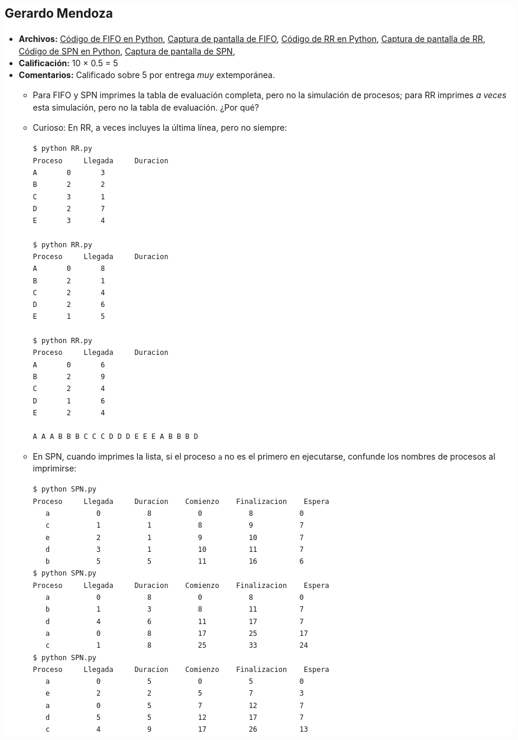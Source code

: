 ## Gerardo Mendoza
* **Archivos:** [Código de FIFO en Python](./Gerardmc95/FIFO.py),
  [Captura de pantalla de FIFO](./Gerardmc95/FIFO.png),
  [Código de RR en Python](./Gerardmc95/RR.py),
  [Captura de pantalla de RR](./Gerardmc95/RR.png),
  [Código de SPN en Python](./Gerardmc95/SPN.py),
  [Captura de pantalla de SPN](./Gerardmc95/SPN.png),
* **Calificación:** 10 × 0.5 = 5
* **Comentarios:** Calificado sobre 5 por entrega *muy* extemporánea.
  - Para FIFO y SPN imprimes la tabla de evaluación completa, pero no
    la simulación de procesos; para RR imprimes *a veces* esta
    simulación, pero no la tabla de evaluación. ¿Por qué?

  - Curioso: En RR, a veces incluyes la última línea, pero no siempre:

		$ python RR.py 
		Proceso 	Llegada 	Duracion 	
		A 		0 		3
		B 		2 		2
		C 		3 		1
		D 		2 		7
		E 		3 		4
		
		$ python RR.py 
		Proceso 	Llegada 	Duracion 	
		A 		0 		8
		B 		2 		1
		C 		2 		4
		D 		2 		6
		E 		1 		5
		
		$ python RR.py 
		Proceso 	Llegada 	Duracion 	
		A 		0 		6
		B 		2 		9
		C 		2 		4
		D 		1 		6
		E 		2 		4
		
		A A A B B B C C C D D D E E E A B B B D

  - En SPN, cuando imprimes la lista, si el proceso `a` no es el
    primero en ejecutarse, confunde los nombres de procesos al
    imprimirse:

		$ python SPN.py 
		Proceso 	Llegada 	Duracion 	Comienzo 	Finalizacion 	Espera 	
		   a 		   0 		   8 		   0 		   8 		   0 		
		   c 		   1 		   1 		   8 		   9 		   7 		
		   e 		   2 		   1 		   9 		   10 		   7 		
		   d 		   3 		   1 		   10 		   11 		   7 		
		   b 		   5 		   5 		   11 		   16 		   6 		
	    $ python SPN.py 
		Proceso 	Llegada 	Duracion 	Comienzo 	Finalizacion 	Espera 	
		   a 		   0 		   8 		   0 		   8 		   0 		
		   b 		   1 		   3 		   8 		   11 		   7 		
		   d 		   4 		   6 		   11 		   17 		   7 		
		   a 		   0 		   8 		   17 		   25 		   17 		
		   c 		   1 		   8 		   25 		   33 		   24 		
	    $ python SPN.py 
		Proceso 	Llegada 	Duracion 	Comienzo 	Finalizacion 	Espera 	
		   a 		   0 		   5 		   0 		   5 		   0 		
		   e 		   2 		   2 		   5 		   7 		   3 		
		   a 		   0 		   5 		   7 		   12 		   7 		
		   d 		   5 		   5 		   12 		   17 		   7 		
		   c 		   4 		   9 		   17 		   26 		   13 		